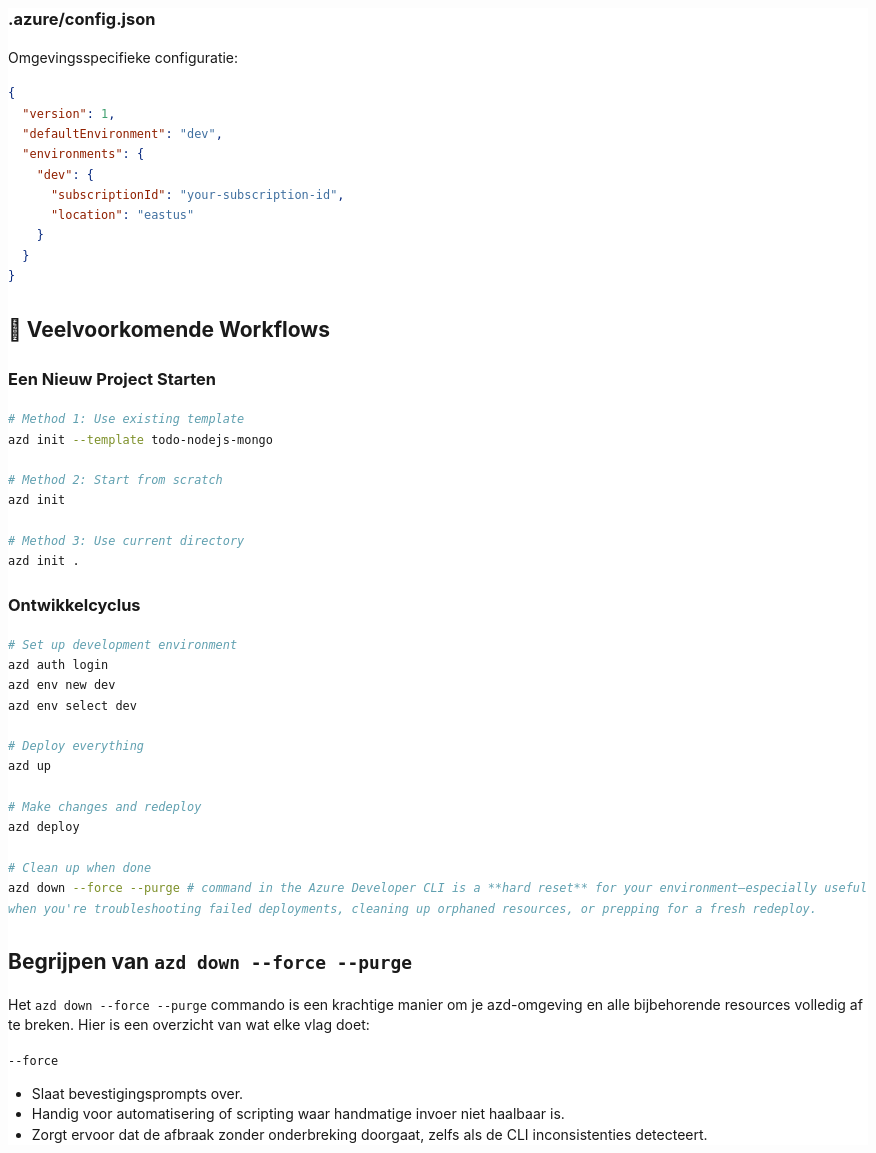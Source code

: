 ### .azure/config.json
Omgevingsspecifieke configuratie:
```json
{
  "version": 1,
  "defaultEnvironment": "dev",
  "environments": {
    "dev": {
      "subscriptionId": "your-subscription-id",
      "location": "eastus"
    }
  }
}
```

## 🎪 Veelvoorkomende Workflows

### Een Nieuw Project Starten
```bash
# Method 1: Use existing template
azd init --template todo-nodejs-mongo

# Method 2: Start from scratch
azd init

# Method 3: Use current directory
azd init .
```

### Ontwikkelcyclus
```bash
# Set up development environment
azd auth login
azd env new dev
azd env select dev

# Deploy everything
azd up

# Make changes and redeploy
azd deploy

# Clean up when done
azd down --force --purge # command in the Azure Developer CLI is a **hard reset** for your environment—especially useful when you're troubleshooting failed deployments, cleaning up orphaned resources, or prepping for a fresh redeploy.
```

## Begrijpen van `azd down --force --purge`
Het `azd down --force --purge` commando is een krachtige manier om je azd-omgeving en alle bijbehorende resources volledig af te breken. Hier is een overzicht van wat elke vlag doet:
```
--force
```
- Slaat bevestigingsprompts over.
- Handig voor automatisering of scripting waar handmatige invoer niet haalbaar is.
- Zorgt ervoor dat de afbraak zonder onderbreking doorgaat, zelfs als de CLI inconsistenties detecteert.
